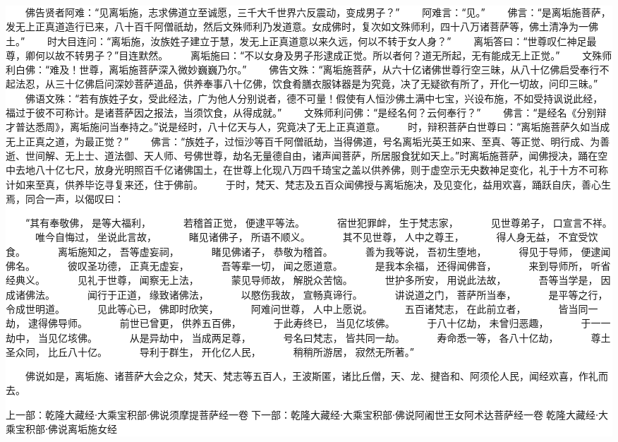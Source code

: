 　　佛告贤者阿难：“见离垢施，志求佛道立至诚愿，三千大千世界六反震动，变成男子？”
　　阿难言：“见。”
　　佛言：“是离垢施菩萨，发无上正真道造行已来，八十百千阿僧祇劫，然后文殊师利乃发道意。女成佛时，复次如文殊师利，四十八万诸菩萨等，佛土清净为一佛土。”
　　时大目连问：“离垢施，汝族姓子建立于慧，发无上正真道意以来久远，何以不转于女人身？”
　　离垢答曰：“世尊叹仁神足最尊，卿何以故不转男子？”目连默然。
　　离垢施曰：“不以女身及男子形逮成正觉。所以者何？道无所起，无有能成无上正觉。”
　　文殊师利白佛：“难及！世尊，离垢施菩萨深入微妙巍巍乃尔。”
　　佛告文殊：“离垢施菩萨，从六十亿诸佛世尊行空三昧，从八十亿佛启受奉行不起法忍，从三十亿佛启问深妙菩萨道品，供养奉事八十亿佛，饮食肴膳衣服钵器是为究竟，决了无疑欲有所了，开化一切故，问印三昧。”
　　佛语文殊：“若有族姓子女，受此经法，广为他人分别说者，德不可量！假使有人恒沙佛土满中七宝，兴设布施，不如受持讽说此经，福过于彼不可称计。是诸菩萨因之报法，当须饮食，从得成就。”
　　文殊师利问佛：“是经名何？云何奉行？”
　　佛言：“是经名《分别辩才普达悉周》，离垢施问当奉持之。”说是经时，八十亿天与人，究竟决了无上正真道意。
　　时，辩积菩萨白世尊曰：“离垢施菩萨久如当成无上正真之道，为最正觉？”
　　佛言：“族姓子，过恒沙等百千阿僧祇劫，当得佛道，号名离垢光英王如来、至真、等正觉、明行成、为善逝、世间解、无上士、道法御、天人师、号佛世尊，劫名无量德自由，诸声闻菩萨，所居服食犹如天上。”时离垢施菩萨，闻佛授决，踊在空中去地八十亿七尺，放身光明照百千亿诸佛国土，在世尊上化现八万四千琦宝之盖以供养佛，则于虚空示无央数神足变化，礼于十方不可称计如来至真，供养毕讫寻复来还，住于佛前。
　　于时，梵天、梵志及五百众闻佛授与离垢施决，及见变化，益用欢喜，踊跃自庆，善心生焉，同合一声，以偈叹曰：

　　“其有奉敬佛， 是等大福利，
　　　若稽首正觉， 便逮平等法。
　　　宿世犯罪衅， 生于梵志家，
　　　见世尊弟子， 口宣言不祥。
　　　唯今自悔过， 坐说此言故，
　　　睹见诸佛子， 所语不顺义。
　　　其不见世尊， 人中之尊王，
　　　得人身无益， 不宜受饮食。
　　　离垢施知之， 吾等虚妄祠，
　　　睹见佛诸子， 恭敬为稽首。
　　　善为我等说， 吾初生堕地，
　　　得见于导师， 便逮闻佛名。
　　　彼叹圣功德， 正真无虚妄，
　　　吾等辈一切， 闻之愿道意。
　　　是我本余福， 还得闻佛音，
　　　来到导师所， 听省经典义。
　　　见礼于世尊， 闻察无上法，
　　　蒙见导师故， 解脱众苦恼。
　　　世护多所安， 用说此法故，
　　　吾等当学是， 因成诸佛法。
　　　闻行于正道， 缘致诸佛法，
　　　以愍伤我故， 宣畅真谛行。
　　　讲说道之门， 菩萨所当奉，
　　　是平等之行， 令成世明道。
　　　见此等心已， 佛即时欣笑，
　　　阿难问世尊， 人中上愿说。
　　　五百诸梵志， 在此前立者，
　　　皆当同一劫， 逮得佛导师。
　　　前世已曾更， 供养五百佛，
　　　于此寿终已， 当见亿垓佛。
　　　于八十亿劫， 未曾归恶趣，
　　　于一一劫中， 当见亿垓佛。
　　　从是异劫中， 当成两足尊，
　　　号名曰梵志， 皆共同一劫。
　　　寿命悉一等， 各八十亿劫，
　　　尊土圣众同， 比丘八十亿。
　　　导利于群生， 开化亿人民，
　　　稍稍所游居， 寂然无所著。”

　　佛说如是，离垢施、诸菩萨大会之众，梵天、梵志等五百人，王波斯匿，诸比丘僧，天、龙、揵沓和、阿须伦人民，闻经欢喜，作礼而去。

上一部：乾隆大藏经·大乘宝积部·佛说须摩提菩萨经一卷
下一部：乾隆大藏经·大乘宝积部·佛说阿阇世王女阿术达菩萨经一卷
乾隆大藏经·大乘宝积部·佛说离垢施女经
